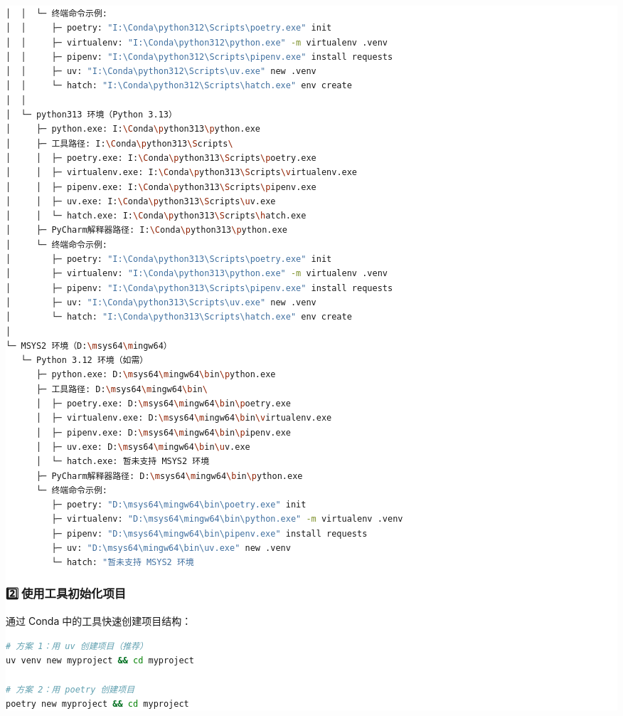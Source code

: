 ```bash
│  │  └─ 终端命令示例:  
│  │     ├─ poetry: "I:\Conda\python312\Scripts\poetry.exe" init  
│  │     ├─ virtualenv: "I:\Conda\python312\python.exe" -m virtualenv .venv  
│  │     ├─ pipenv: "I:\Conda\python312\Scripts\pipenv.exe" install requests  
│  │     ├─ uv: "I:\Conda\python312\Scripts\uv.exe" new .venv  
│  │     └─ hatch: "I:\Conda\python312\Scripts\hatch.exe" env create  
│  │  
│  └─ python313 环境（Python 3.13）  
│     ├─ python.exe: I:\Conda\python313\python.exe  
│     ├─ 工具路径: I:\Conda\python313\Scripts\  
│     │  ├─ poetry.exe: I:\Conda\python313\Scripts\poetry.exe  
│     │  ├─ virtualenv.exe: I:\Conda\python313\Scripts\virtualenv.exe  
│     │  ├─ pipenv.exe: I:\Conda\python313\Scripts\pipenv.exe  
│     │  ├─ uv.exe: I:\Conda\python313\Scripts\uv.exe  
│     │  └─ hatch.exe: I:\Conda\python313\Scripts\hatch.exe  
│     ├─ PyCharm解释器路径: I:\Conda\python313\python.exe  
│     └─ 终端命令示例:  
│        ├─ poetry: "I:\Conda\python313\Scripts\poetry.exe" init  
│        ├─ virtualenv: "I:\Conda\python313\python.exe" -m virtualenv .venv  
│        ├─ pipenv: "I:\Conda\python313\Scripts\pipenv.exe" install requests  
│        ├─ uv: "I:\Conda\python313\Scripts\uv.exe" new .venv  
│        └─ hatch: "I:\Conda\python313\Scripts\hatch.exe" env create  
│  
└─ MSYS2 环境（D:\msys64\mingw64）  
   └─ Python 3.12 环境（如需）  
      ├─ python.exe: D:\msys64\mingw64\bin\python.exe  
      ├─ 工具路径: D:\msys64\mingw64\bin\  
      │  ├─ poetry.exe: D:\msys64\mingw64\bin\poetry.exe  
      │  ├─ virtualenv.exe: D:\msys64\mingw64\bin\virtualenv.exe  
      │  ├─ pipenv.exe: D:\msys64\mingw64\bin\pipenv.exe  
      │  ├─ uv.exe: D:\msys64\mingw64\bin\uv.exe  
      │  └─ hatch.exe: 暂未支持 MSYS2 环境
      ├─ PyCharm解释器路径: D:\msys64\mingw64\bin\python.exe  
      └─ 终端命令示例:  
         ├─ poetry: "D:\msys64\mingw64\bin\poetry.exe" init  
         ├─ virtualenv: "D:\msys64\mingw64\bin\python.exe" -m virtualenv .venv  
         ├─ pipenv: "D:\msys64\mingw64\bin\pipenv.exe" install requests  
         ├─ uv: "D:\msys64\mingw64\bin\uv.exe" new .venv  
         └─ hatch: "暂未支持 MSYS2 环境

```

### 2️⃣ 使用工具初始化项目  
通过 Conda 中的工具快速创建项目结构：  
```bash
# 方案 1：用 uv 创建项目（推荐）
uv venv new myproject && cd myproject

# 方案 2：用 poetry 创建项目
poetry new myproject && cd myproject
```
